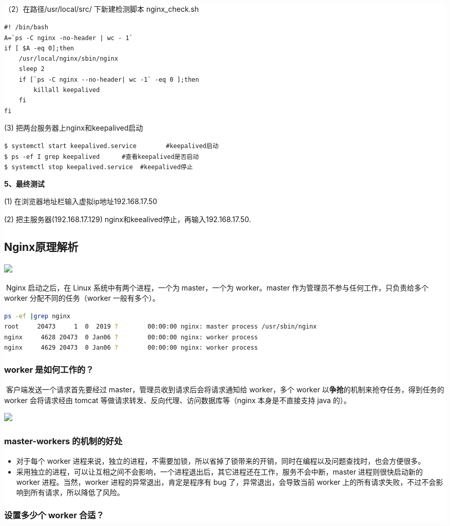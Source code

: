（2）在路径/usr/local/src/ 下新建检测脚本 nginx_check.sh

```shell
#! /bin/bash
A=`ps -C nginx -no-header | wc - 1`
if [ $A -eq 0];then
	/usr/local/nginx/sbin/nginx
	sleep 2
	if [`ps -C nginx --no-header| wc -1` -eq 0 ];then
		killall keepalived
	fi
fi
```

(3) 把两台服务器上nginx和keepalived启动

```shell
$ systemctl start keepalived.service		#keepalived启动
$ ps -ef I grep keepalived		#查看keepalived是否启动
$ systemctl stop keepalived.service  #keepalived停止
```

**5、最终测试**

(1) 在浏览器地址栏输入虚拟ip地址192.168.17.50

(2) 把主服务器(192.168.17.129) nginx和keealived停止，再输入192.168.17.50.

## Nginx原理解析

![](https://raw.githubusercontent.com/MyMonsterCat/md_image/main/%E5%9F%BA%E7%A1%80/Nginx/worker.jpg)

​		Nginx 启动之后，在 Linux 系统中有两个进程，一个为 master，一个为 worker。master 作为管理员不参与任何工作，只负责给多个 worker 分配不同的任务（worker 一般有多个）。

```bash
ps -ef |grep nginx 
root     20473     1  0  2019 ?        00:00:00 nginx: master process /usr/sbin/nginx 
nginx     4628 20473  0 Jan06 ?        00:00:00 nginx: worker process 
nginx     4629 20473  0 Jan06 ?        00:00:00 nginx: worker process
```

### worker 是如何工作的？

​		客户端发送一个请求首先要经过 master，管理员收到请求后会将请求通知给 worker，多个 worker 以**争抢**的机制来抢夺任务，得到任务的 worker 会将请求经由 tomcat 等做请求转发、反向代理、访问数据库等（nginx 本身是不直接支持 java 的）。

![](https://raw.githubusercontent.com/MyMonsterCat/md_image/main/%E5%9F%BA%E7%A1%80/Nginx/%E6%9C%BA%E5%88%B6.jpg)

### master-workers 的机制的好处 

- 对于每个 worker 进程来说，独立的进程，不需要加锁，所以省掉了锁带来的开销，同时在编程以及问题查找时，也会方便很多。
- 采用独立的进程，可以让互相之间不会影响，一个进程退出后，其它进程还在工作，服务不会中断，master 进程则很快启动新的worker 进程。当然，worker 进程的异常退出，肯定是程序有 bug 了，异常退出，会导致当前 worker 上的所有请求失败，不过不会影响到所有请求，所以降低了风险。

### 设置多少个 worker 合适？
